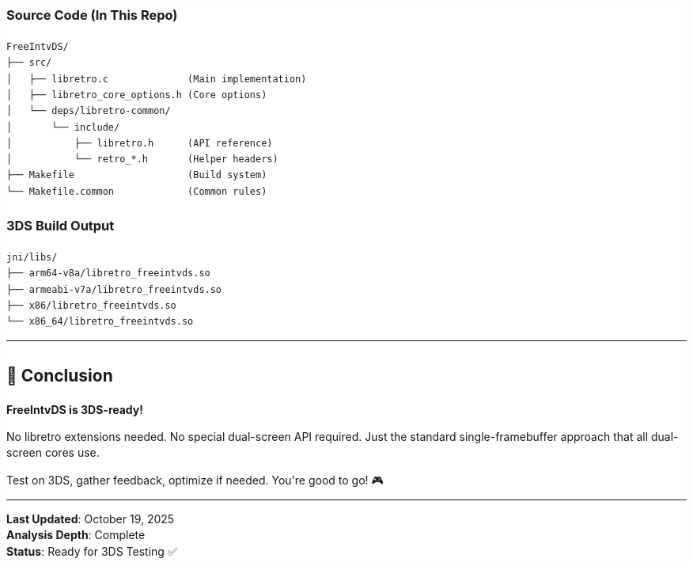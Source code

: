 ### Source Code (In This Repo)
```
FreeIntvDS/
├── src/
│   ├── libretro.c              (Main implementation)
│   ├── libretro_core_options.h (Core options)
│   └── deps/libretro-common/
│       └── include/
│           ├── libretro.h      (API reference)
│           └── retro_*.h       (Helper headers)
├── Makefile                    (Build system)
└── Makefile.common             (Common rules)
```

### 3DS Build Output
```
jni/libs/
├── arm64-v8a/libretro_freeintvds.so
├── armeabi-v7a/libretro_freeintvds.so
├── x86/libretro_freeintvds.so
└── x86_64/libretro_freeintvds.so
```

---

## 🏁 Conclusion

**FreeIntvDS is 3DS-ready!**

No libretro extensions needed. No special dual-screen API required. Just the standard single-framebuffer approach that all dual-screen cores use.

Test on 3DS, gather feedback, optimize if needed. You're good to go! 🎮

---

**Last Updated**: October 19, 2025  
**Analysis Depth**: Complete  
**Status**: Ready for 3DS Testing ✅

